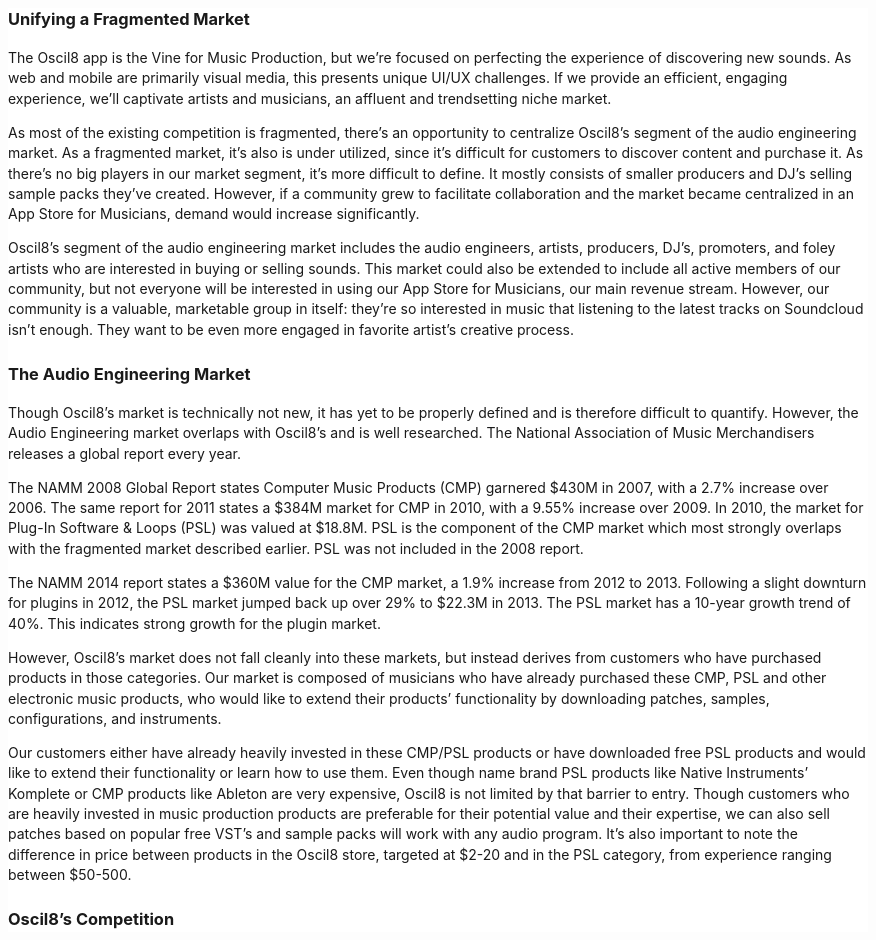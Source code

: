 ### Unifying a Fragmented Market

The Oscil8 app is the Vine for Music Production, but we’re focused on perfecting the experience of discovering new sounds.  As web and mobile are primarily visual media, this presents unique UI/UX challenges.  If we provide an efficient, engaging experience, we’ll captivate artists and musicians, an affluent and trendsetting niche market.  

As most of the existing competition is fragmented, there’s an opportunity to centralize Oscil8’s segment of the audio engineering market.  As a fragmented market, it’s also is under utilized, since it’s difficult for customers to discover content and purchase it.  As there’s no big players in our market segment, it’s more difficult to define.  It mostly consists of smaller producers and DJ’s selling sample packs they’ve created.  However, if a community grew to facilitate collaboration and the market became centralized in an App Store for Musicians, demand would increase significantly.

Oscil8’s segment of the audio engineering market includes the audio engineers, artists, producers, DJ’s, promoters, and foley artists who are interested in buying or selling sounds.  This market could also be extended to include all active members of our community, but not everyone will be interested in using our App Store for Musicians, our main revenue stream.  However, our community is a valuable, marketable group in itself: they’re so interested in music that listening to the latest tracks on Soundcloud isn’t enough.  They want to be even more engaged in favorite artist’s creative process.

### The Audio Engineering Market

Though Oscil8’s market is technically not new, it has yet to be properly defined and is therefore difficult to quantify.  However, the Audio Engineering market overlaps with Oscil8’s and is well researched.  The National Association of Music Merchandisers releases a global report every year.

The NAMM 2008 Global Report states Computer Music Products (CMP) garnered $430M in 2007, with a 2.7% increase over 2006.  The same report for 2011 states a $384M market for CMP in 2010, with a 9.55% increase over 2009.  In 2010, the market for Plug-In Software & Loops (PSL) was valued at $18.8M.  PSL is the component of the CMP market which most strongly overlaps with the fragmented market described earlier.  PSL was not included in the 2008 report.

The NAMM 2014 report states a $360M value for the CMP market, a 1.9% increase from 2012 to 2013.  Following a slight downturn for plugins in 2012, the PSL market jumped back up over 29% to $22.3M in 2013.  The PSL market has a 10-year growth trend of 40%.  This indicates strong growth for the plugin market. 

However, Oscil8’s market does not fall cleanly into these markets, but instead derives from customers who have purchased products in those categories.  Our market is composed of musicians who have already purchased these CMP, PSL and other electronic music products, who would like to extend their products’ functionality by downloading patches, samples, configurations, and instruments.  

Our customers either have already heavily invested in these CMP/PSL products or have downloaded free PSL products and would like to extend their functionality or learn how to use them.  Even though name brand PSL products like Native Instruments’ Komplete or CMP products like Ableton are very expensive, Oscil8 is not limited by that barrier to entry.  Though customers who are heavily invested in music production products are preferable for their potential value and their expertise, we can also sell patches based on popular free VST’s and sample packs will work with any audio program.  It’s also important to note the difference in price between products in the Oscil8 store, targeted at $2-20 and in the PSL category, from experience ranging between $50-500.

### Oscil8’s Competition
